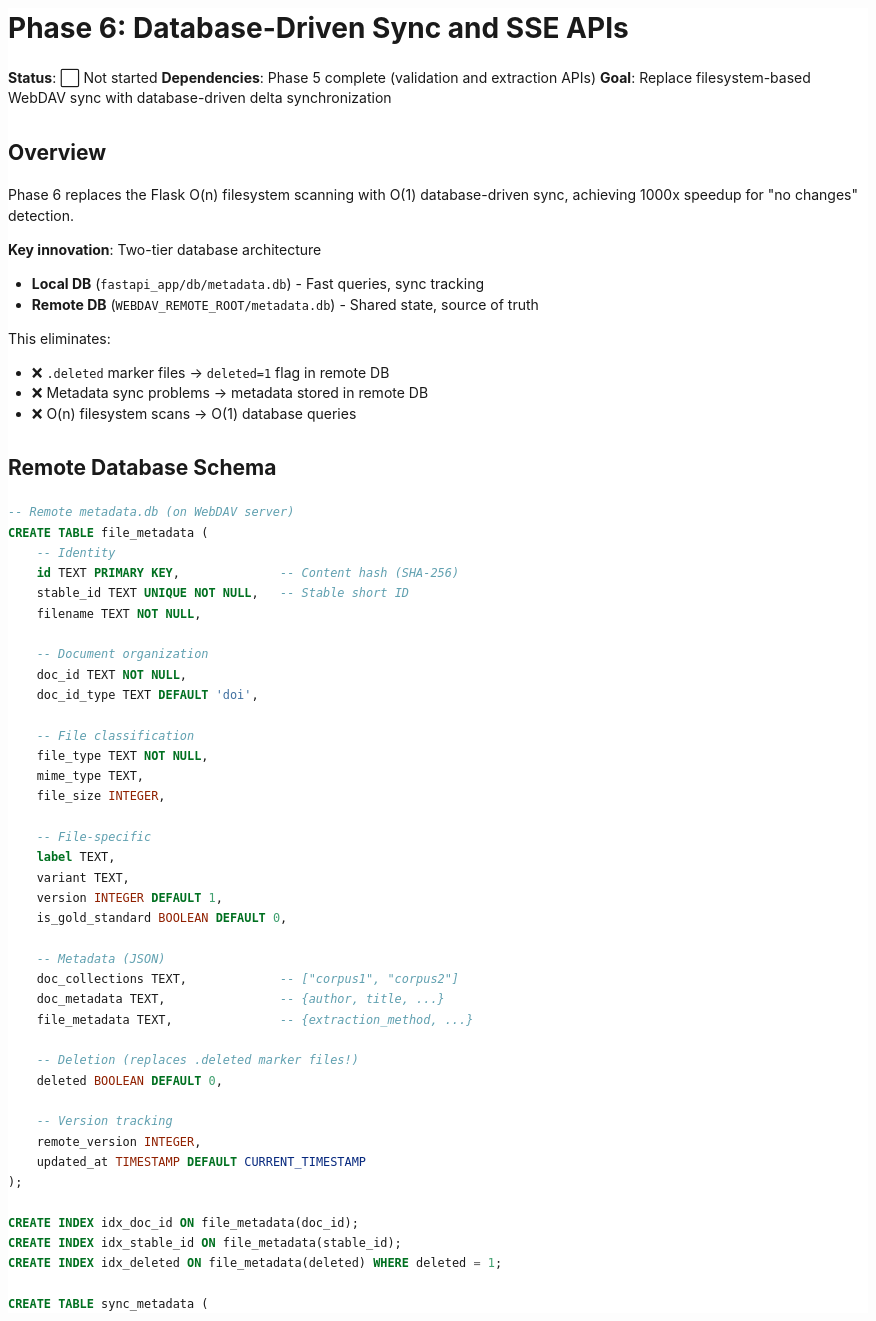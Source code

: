 # Phase 6: Database-Driven Sync and SSE APIs

**Status**: ⬜ Not started
**Dependencies**: Phase 5 complete (validation and extraction APIs)
**Goal**: Replace filesystem-based WebDAV sync with database-driven delta synchronization

## Overview

Phase 6 replaces the Flask O(n) filesystem scanning with O(1) database-driven sync, achieving 1000x speedup for "no changes" detection.

**Key innovation**: Two-tier database architecture
- **Local DB** (`fastapi_app/db/metadata.db`) - Fast queries, sync tracking
- **Remote DB** (`WEBDAV_REMOTE_ROOT/metadata.db`) - Shared state, source of truth

This eliminates:
- ❌ `.deleted` marker files → `deleted=1` flag in remote DB
- ❌ Metadata sync problems → metadata stored in remote DB
- ❌ O(n) filesystem scans → O(1) database queries

## Remote Database Schema

```sql
-- Remote metadata.db (on WebDAV server)
CREATE TABLE file_metadata (
    -- Identity
    id TEXT PRIMARY KEY,              -- Content hash (SHA-256)
    stable_id TEXT UNIQUE NOT NULL,   -- Stable short ID
    filename TEXT NOT NULL,

    -- Document organization
    doc_id TEXT NOT NULL,
    doc_id_type TEXT DEFAULT 'doi',

    -- File classification
    file_type TEXT NOT NULL,
    mime_type TEXT,
    file_size INTEGER,

    -- File-specific
    label TEXT,
    variant TEXT,
    version INTEGER DEFAULT 1,
    is_gold_standard BOOLEAN DEFAULT 0,

    -- Metadata (JSON)
    doc_collections TEXT,             -- ["corpus1", "corpus2"]
    doc_metadata TEXT,                -- {author, title, ...}
    file_metadata TEXT,               -- {extraction_method, ...}

    -- Deletion (replaces .deleted marker files!)
    deleted BOOLEAN DEFAULT 0,

    -- Version tracking
    remote_version INTEGER,
    updated_at TIMESTAMP DEFAULT CURRENT_TIMESTAMP
);

CREATE INDEX idx_doc_id ON file_metadata(doc_id);
CREATE INDEX idx_stable_id ON file_metadata(stable_id);
CREATE INDEX idx_deleted ON file_metadata(deleted) WHERE deleted = 1;

CREATE TABLE sync_metadata (
```